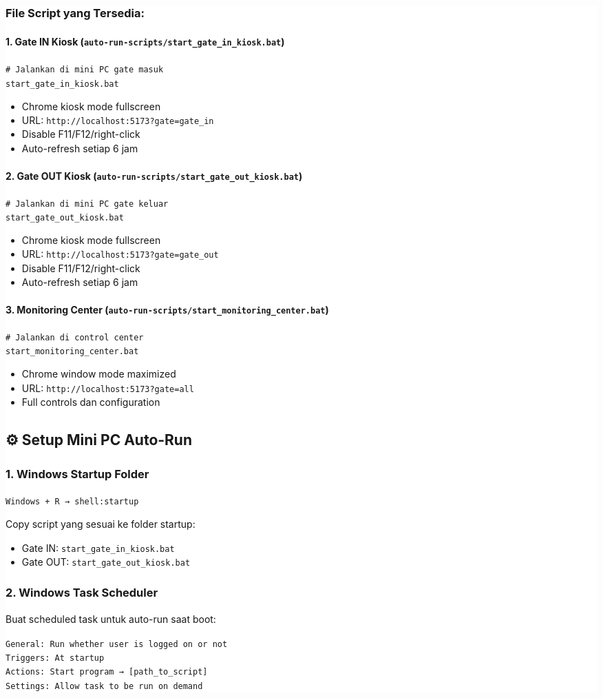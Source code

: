 ### File Script yang Tersedia:

#### 1. Gate IN Kiosk (`auto-run-scripts/start_gate_in_kiosk.bat`)
```batch
# Jalankan di mini PC gate masuk
start_gate_in_kiosk.bat
```
- Chrome kiosk mode fullscreen
- URL: `http://localhost:5173?gate=gate_in`
- Disable F11/F12/right-click
- Auto-refresh setiap 6 jam

#### 2. Gate OUT Kiosk (`auto-run-scripts/start_gate_out_kiosk.bat`)
```batch
# Jalankan di mini PC gate keluar
start_gate_out_kiosk.bat
```
- Chrome kiosk mode fullscreen
- URL: `http://localhost:5173?gate=gate_out`
- Disable F11/F12/right-click
- Auto-refresh setiap 6 jam

#### 3. Monitoring Center (`auto-run-scripts/start_monitoring_center.bat`)
```batch
# Jalankan di control center
start_monitoring_center.bat
```
- Chrome window mode maximized
- URL: `http://localhost:5173?gate=all`
- Full controls dan configuration

## ⚙️ Setup Mini PC Auto-Run

### 1. Windows Startup Folder
```
Windows + R → shell:startup
```
Copy script yang sesuai ke folder startup:
- Gate IN: `start_gate_in_kiosk.bat`
- Gate OUT: `start_gate_out_kiosk.bat`

### 2. Windows Task Scheduler
Buat scheduled task untuk auto-run saat boot:
```
General: Run whether user is logged on or not
Triggers: At startup
Actions: Start program → [path_to_script]
Settings: Allow task to be run on demand
```
